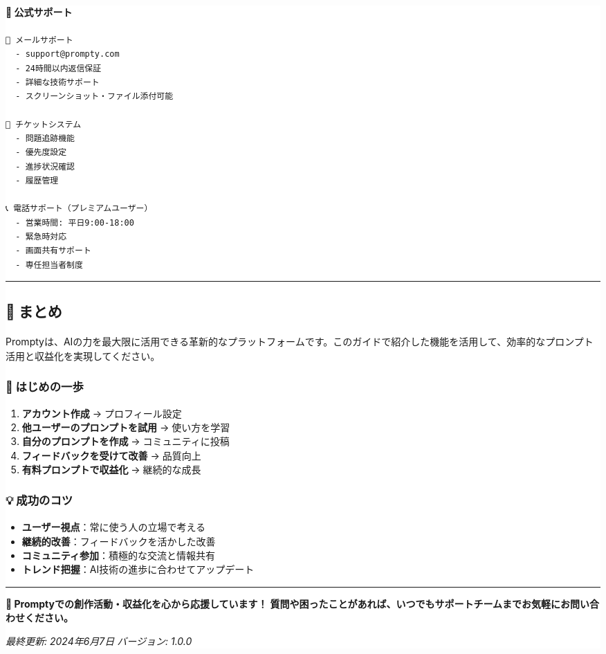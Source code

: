 #### 📧 公式サポート
```
📩 メールサポート
  - support@prompty.com
  - 24時間以内返信保証
  - 詳細な技術サポート
  - スクリーンショット・ファイル添付可能

🎫 チケットシステム
  - 問題追跡機能
  - 優先度設定
  - 進捗状況確認
  - 履歴管理

📞 電話サポート（プレミアムユーザー）
  - 営業時間: 平日9:00-18:00
  - 緊急時対応
  - 画面共有サポート
  - 専任担当者制度
```

---

## 🎯 まとめ

Promptyは、AIの力を最大限に活用できる革新的なプラットフォームです。このガイドで紹介した機能を活用して、効率的なプロンプト活用と収益化を実現してください。

### 🚀 はじめの一歩
1. **アカウント作成** → プロフィール設定
2. **他ユーザーのプロンプトを試用** → 使い方を学習
3. **自分のプロンプトを作成** → コミュニティに投稿
4. **フィードバックを受けて改善** → 品質向上
5. **有料プロンプトで収益化** → 継続的な成長

### 💡 成功のコツ
- **ユーザー視点**：常に使う人の立場で考える
- **継続的改善**：フィードバックを活かした改善
- **コミュニティ参加**：積極的な交流と情報共有
- **トレンド把握**：AI技術の進歩に合わせてアップデート

---

**🎊 Promptyでの創作活動・収益化を心から応援しています！**
**質問や困ったことがあれば、いつでもサポートチームまでお気軽にお問い合わせください。**

*最終更新: 2024年6月7日*
*バージョン: 1.0.0*